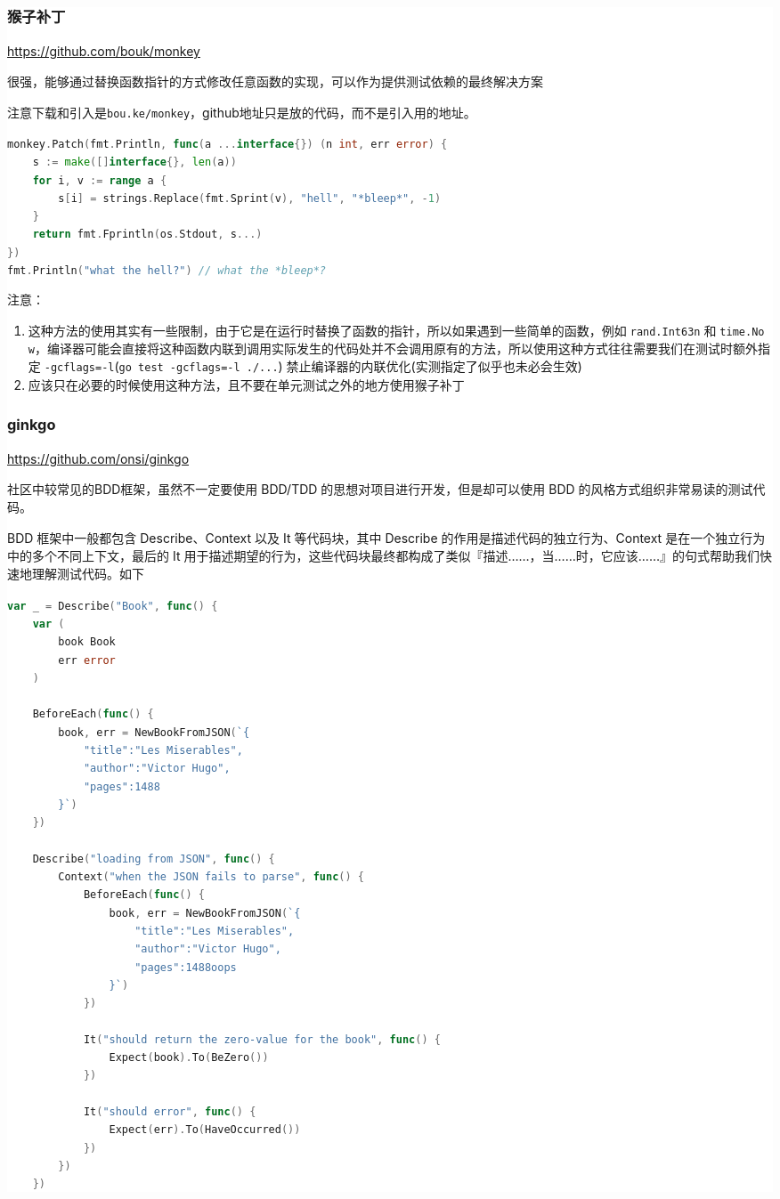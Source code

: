 ### 猴子补丁
https://github.com/bouk/monkey

很强，能够通过替换函数指针的方式修改任意函数的实现，可以作为提供测试依赖的最终解决方案

注意下载和引入是`bou.ke/monkey`，github地址只是放的代码，而不是引入用的地址。

```go
monkey.Patch(fmt.Println, func(a ...interface{}) (n int, err error) {
    s := make([]interface{}, len(a))
    for i, v := range a {
        s[i] = strings.Replace(fmt.Sprint(v), "hell", "*bleep*", -1)
    }
    return fmt.Fprintln(os.Stdout, s...)
})
fmt.Println("what the hell?") // what the *bleep*?
```

注意：
1. 这种方法的使用其实有一些限制，由于它是在运行时替换了函数的指针，所以如果遇到一些简单的函数，例如 `rand.Int63n` 和 `time.Now`，编译器可能会直接将这种函数内联到调用实际发生的代码处并不会调用原有的方法，所以使用这种方式往往需要我们在测试时额外指定 `-gcflags=-l`(`go test -gcflags=-l ./...`) 禁止编译器的内联优化(实测指定了似乎也未必会生效)
2. 应该只在必要的时候使用这种方法，且不要在单元测试之外的地方使用猴子补丁

### ginkgo
https://github.com/onsi/ginkgo

社区中较常见的BDD框架，虽然不一定要使用 BDD/TDD 的思想对项目进行开发，但是却可以使用 BDD 的风格方式组织非常易读的测试代码。

BDD 框架中一般都包含 Describe、Context 以及 It 等代码块，其中 Describe 的作用是描述代码的独立行为、Context 是在一个独立行为中的多个不同上下文，最后的 It 用于描述期望的行为，这些代码块最终都构成了类似『描述……，当……时，它应该……』的句式帮助我们快速地理解测试代码。如下

```go
var _ = Describe("Book", func() {
    var (
        book Book
        err error
    )

    BeforeEach(func() {
        book, err = NewBookFromJSON(`{
            "title":"Les Miserables",
            "author":"Victor Hugo",
            "pages":1488
        }`)
    })

    Describe("loading from JSON", func() {
        Context("when the JSON fails to parse", func() {
            BeforeEach(func() {
                book, err = NewBookFromJSON(`{
                    "title":"Les Miserables",
                    "author":"Victor Hugo",
                    "pages":1488oops
                }`)
            })

            It("should return the zero-value for the book", func() {
                Expect(book).To(BeZero())
            })

            It("should error", func() {
                Expect(err).To(HaveOccurred())
            })
        })
    })
```